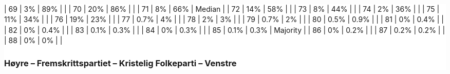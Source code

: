 | 69 | 3% | 89% |  |
| 70 | 20% | 86% |  |
| 71 | 8% | 66% | Median |
| 72 | 14% | 58% |  |
| 73 | 8% | 44% |  |
| 74 | 2% | 36% |  |
| 75 | 11% | 34% |  |
| 76 | 19% | 23% |  |
| 77 | 0.7% | 4% |  |
| 78 | 2% | 3% |  |
| 79 | 0.7% | 2% |  |
| 80 | 0.5% | 0.9% |  |
| 81 | 0% | 0.4% |  |
| 82 | 0% | 0.4% |  |
| 83 | 0.1% | 0.3% |  |
| 84 | 0% | 0.3% |  |
| 85 | 0.1% | 0.3% | Majority |
| 86 | 0% | 0.2% |  |
| 87 | 0.2% | 0.2% |  |
| 88 | 0% | 0% |  |

### Høyre – Fremskrittspartiet – Kristelig Folkeparti – Venstre
